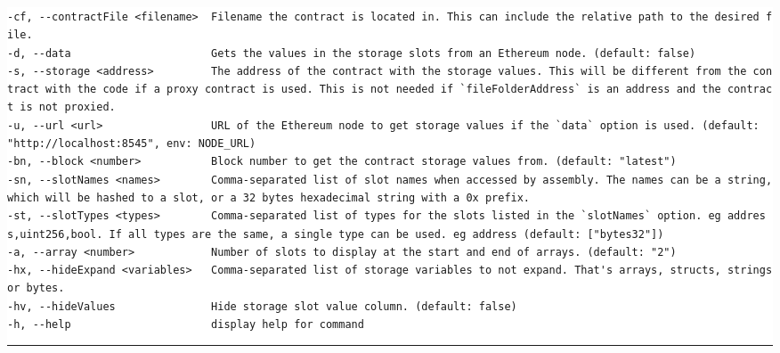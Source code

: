   ```
  -cf, --contractFile <filename>  Filename the contract is located in. This can include the relative path to the desired file.
  -d, --data                      Gets the values in the storage slots from an Ethereum node. (default: false)
  -s, --storage <address>         The address of the contract with the storage values. This will be different from the contract with the code if a proxy contract is used. This is not needed if `fileFolderAddress` is an address and the contract is not proxied.
  -u, --url <url>                 URL of the Ethereum node to get storage values if the `data` option is used. (default: "http://localhost:8545", env: NODE_URL)
  -bn, --block <number>           Block number to get the contract storage values from. (default: "latest")
  -sn, --slotNames <names>        Comma-separated list of slot names when accessed by assembly. The names can be a string, which will be hashed to a slot, or a 32 bytes hexadecimal string with a 0x prefix.
  -st, --slotTypes <types>        Comma-separated list of types for the slots listed in the `slotNames` option. eg address,uint256,bool. If all types are the same, a single type can be used. eg address (default: ["bytes32"])
  -a, --array <number>            Number of slots to display at the start and end of arrays. (default: "2")
  -hx, --hideExpand <variables>   Comma-separated list of storage variables to not expand. That's arrays, structs, strings or bytes.
  -hv, --hideValues               Hide storage slot value column. (default: false)
  -h, --help                      display help for command

```


--------
